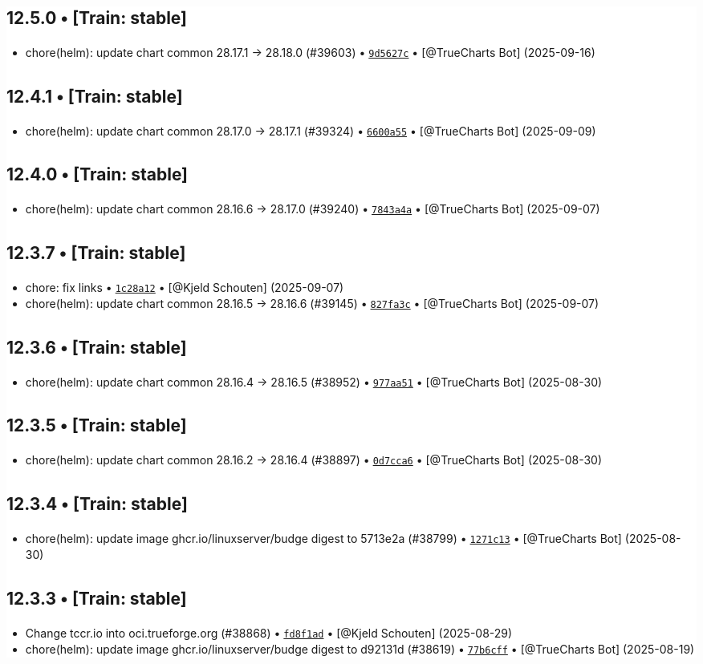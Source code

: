 ## 12.5.0 • [Train: stable]

- chore(helm): update chart common 28.17.1 → 28.18.0 (#39603) • [`9d5627c`](https://github.com/trueforge-org/truecharts/commit/9d5627c493d95b05bf22ba29df5eb712e3ecfc07) • [@TrueCharts Bot] (2025-09-16)

## 12.4.1 • [Train: stable]

- chore(helm): update chart common 28.17.0 → 28.17.1 (#39324) • [`6600a55`](https://github.com/trueforge-org/truecharts/commit/6600a55c9674a87cfc424515b4fdf086f4610f81) • [@TrueCharts Bot] (2025-09-09)

## 12.4.0 • [Train: stable]

- chore(helm): update chart common 28.16.6 → 28.17.0 (#39240) • [`7843a4a`](https://github.com/trueforge-org/truecharts/commit/7843a4aa177ab7df5e9857f534858eddbadf0cf0) • [@TrueCharts Bot] (2025-09-07)

## 12.3.7 • [Train: stable]

- chore: fix links • [`1c28a12`](https://github.com/trueforge-org/truecharts/commit/1c28a127898e7db3a350e07a42810acd8eaa4c30) • [@Kjeld Schouten] (2025-09-07)
- chore(helm): update chart common 28.16.5 → 28.16.6 (#39145) • [`827fa3c`](https://github.com/trueforge-org/truecharts/commit/827fa3cc55b82b3d292228d8b331331b863ffb3b) • [@TrueCharts Bot] (2025-09-07)

## 12.3.6 • [Train: stable]

- chore(helm): update chart common 28.16.4 → 28.16.5 (#38952) • [`977aa51`](https://github.com/trueforge-org/truecharts/commit/977aa51ecddfb3da31c324fcbf0f73ba51f1017b) • [@TrueCharts Bot] (2025-08-30)

## 12.3.5 • [Train: stable]

- chore(helm): update chart common 28.16.2 → 28.16.4 (#38897) • [`0d7cca6`](https://github.com/trueforge-org/truecharts/commit/0d7cca68ae3e46baa42d459ff3307445e889fc57) • [@TrueCharts Bot] (2025-08-30)

## 12.3.4 • [Train: stable]

- chore(helm): update image ghcr.io/linuxserver/budge digest to 5713e2a (#38799) • [`1271c13`](https://github.com/trueforge-org/truecharts/commit/1271c137323e825408726bcd589279da28556976) • [@TrueCharts Bot] (2025-08-30)

## 12.3.3 • [Train: stable]

- Change tccr.io into oci.trueforge.org (#38868) • [`fd8f1ad`](https://github.com/trueforge-org/truecharts/commit/fd8f1add2aafef585f63a929f122f618619bede3) • [@Kjeld Schouten] (2025-08-29)
- chore(helm): update image ghcr.io/linuxserver/budge digest to d92131d (#38619) • [`77b6cff`](https://github.com/trueforge-org/truecharts/commit/77b6cff7b7d666b21ca4c09db35df66f43012e6d) • [@TrueCharts Bot] (2025-08-19)
